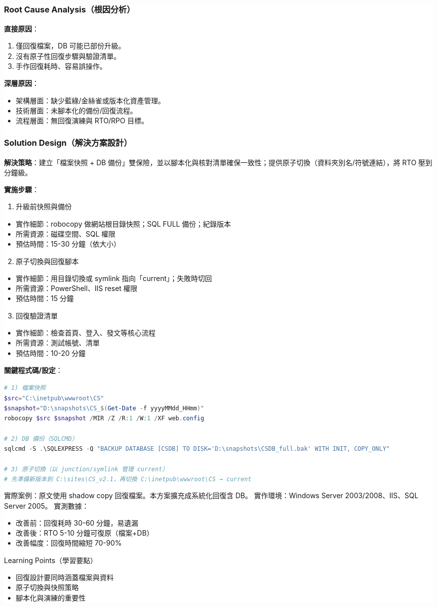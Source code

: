 ### Root Cause Analysis（根因分析）
**直接原因**：
1. 僅回復檔案，DB 可能已部份升級。
2. 沒有原子性回復步驟與驗證清單。
3. 手作回復耗時、容易誤操作。

**深層原因**：
- 架構層面：缺少藍綠/金絲雀或版本化資產管理。
- 技術層面：未腳本化的備份/回復流程。
- 流程層面：無回復演練與 RTO/RPO 目標。

### Solution Design（解決方案設計）
**解決策略**：建立「檔案快照 + DB 備份」雙保險，並以腳本化與核對清單確保一致性；提供原子切換（資料夾別名/符號連結），將 RTO 壓到分鐘級。

**實施步驟**：
1. 升級前快照與備份
- 實作細節：robocopy 做網站根目錄快照；SQL FULL 備份；紀錄版本
- 所需資源：磁碟空間、SQL 權限
- 預估時間：15-30 分鐘（依大小）

2. 原子切換與回復腳本
- 實作細節：用目錄切換或 symlink 指向「current」；失敗時切回
- 所需資源：PowerShell、IIS reset 權限
- 預估時間：15 分鐘

3. 回復驗證清單
- 實作細節：檢查首頁、登入、發文等核心流程
- 所需資源：測試帳號、清單
- 預估時間：10-20 分鐘

**關鍵程式碼/設定**：
```powershell
# 1) 檔案快照
$src="C:\inetpub\wwwroot\CS"
$snapshot="D:\snapshots\CS_$(Get-Date -f yyyyMMdd_HHmm)"
robocopy $src $snapshot /MIR /Z /R:1 /W:1 /XF web.config

# 2) DB 備份（SQLCMD）
sqlcmd -S .\SQLEXPRESS -Q "BACKUP DATABASE [CSDB] TO DISK='D:\snapshots\CSDB_full.bak' WITH INIT, COPY_ONLY"

# 3) 原子切換（以 junction/symlink 管理 current）
# 先準備新版本到 C:\sites\CS_v2.1，再切換 C:\inetpub\wwwroot\CS → current
```

實際案例：原文使用 shadow copy 回復檔案。本方案擴充成系統化回復含 DB。
實作環境：Windows Server 2003/2008、IIS、SQL Server 2005。
實測數據：
- 改善前：回復耗時 30-60 分鐘，易遺漏
- 改善後：RTO 5-10 分鐘可復原（檔案+DB）
- 改善幅度：回復時間縮短 70-90%

Learning Points（學習要點）
- 回復設計要同時涵蓋檔案與資料
- 原子切換與快照策略
- 腳本化與演練的重要性
